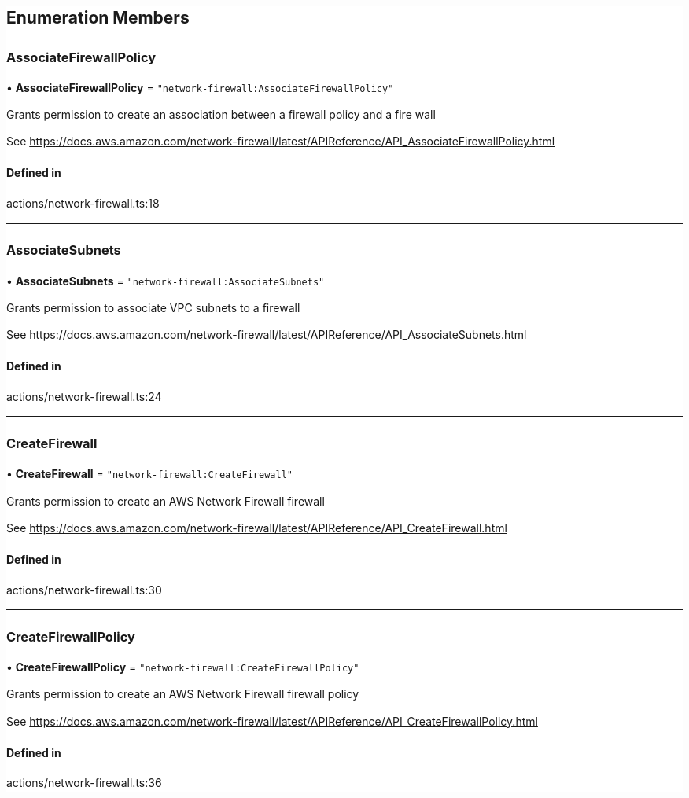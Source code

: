 ## Enumeration Members

### AssociateFirewallPolicy

• **AssociateFirewallPolicy** = ``"network-firewall:AssociateFirewallPolicy"``

Grants permission to create an association between a firewall policy and a fire
wall

See https://docs.aws.amazon.com/network-firewall/latest/APIReference/API_AssociateFirewallPolicy.html

#### Defined in

actions/network-firewall.ts:18

___

### AssociateSubnets

• **AssociateSubnets** = ``"network-firewall:AssociateSubnets"``

Grants permission to associate VPC subnets to a firewall

See https://docs.aws.amazon.com/network-firewall/latest/APIReference/API_AssociateSubnets.html

#### Defined in

actions/network-firewall.ts:24

___

### CreateFirewall

• **CreateFirewall** = ``"network-firewall:CreateFirewall"``

Grants permission to create an AWS Network Firewall firewall

See https://docs.aws.amazon.com/network-firewall/latest/APIReference/API_CreateFirewall.html

#### Defined in

actions/network-firewall.ts:30

___

### CreateFirewallPolicy

• **CreateFirewallPolicy** = ``"network-firewall:CreateFirewallPolicy"``

Grants permission to create an AWS Network Firewall firewall policy

See https://docs.aws.amazon.com/network-firewall/latest/APIReference/API_CreateFirewallPolicy.html

#### Defined in

actions/network-firewall.ts:36
